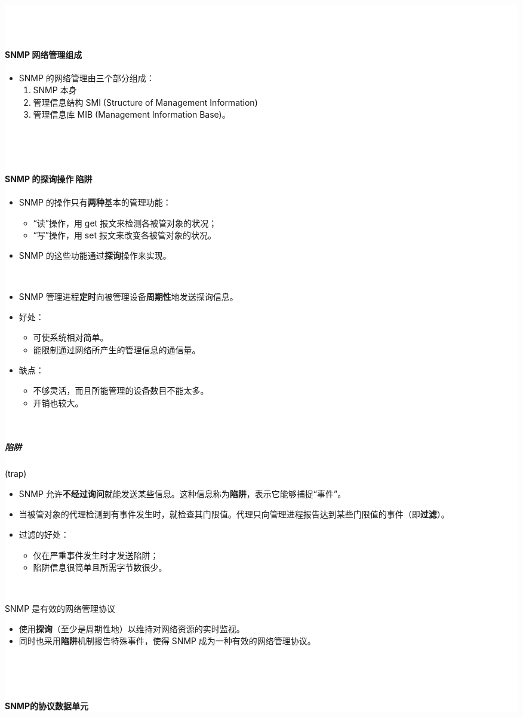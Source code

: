 ‍

‍

#### SNMP 网络管理组成

- SNMP 的网络管理由三个部分组成：
  1. SNMP 本身
  2. 管理信息结构 SMI (Structure of Management Information)
  3. 管理信息库 MIB (Management Information Base)。

‍

‍

#### SNMP 的探询操作 陷阱

* SNMP 的操作只有**两种**基本的管理功能：

  * “读”操作，用 get 报文来检测各被管对象的状况；
  * “写”操作，用 set 报文来改变各被管对象的状况。
* SNMP 的这些功能通过**探询**操作来实现。

‍

* SNMP 管理进程**定时**向被管理设备**周期性**地发送探询信息。
* 好处：

  * 可使系统相对简单。
  * 能限制通过网络所产生的管理信息的通信量。
* 缺点：

  * 不够灵活，而且所能管理的设备数目不能太多。
  * 开销也较大。

‍

##### 陷阱

(trap)

* SNMP 允许**不经过询问**就能发送某些信息。这种信息称为**陷阱**，表示它能够捕捉“事件”。
* 当被管对象的代理检测到有事件发生时，就检查其门限值。代理只向管理进程报告达到某些门限值的事件（即**过滤**）。
* 过滤的好处：

  * 仅在严重事件发生时才发送陷阱；
  * 陷阱信息很简单且所需字节数很少。

‍

SNMP 是有效的网络管理协议

* 使用**探询**（至少是周期性地）以维持对网络资源的实时监视。
* 同时也采用**陷阱**机制报告特殊事件，使得 SNMP 成为一种有效的网络管理协议。

‍

‍

#### SNMP的协议数据单元

